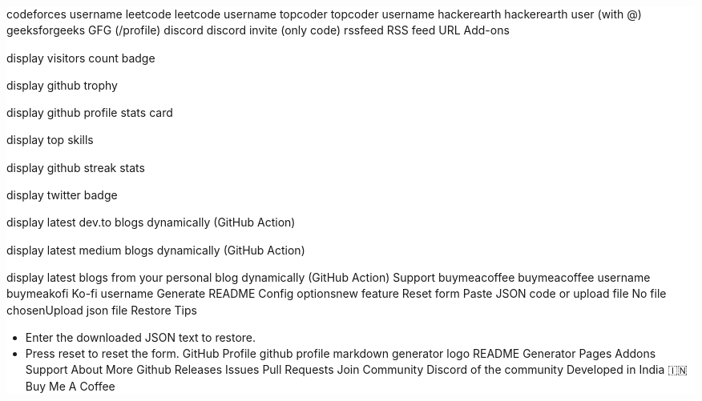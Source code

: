 codeforces username
leetcode
leetcode username
topcoder
topcoder username
hackerearth
hackerearth user (with @)
geeksforgeeks
GFG (<username>/profile)
discord
discord invite (only code)
rssfeed
RSS feed URL
Add-ons

display visitors count badge


display github trophy

display github profile stats card


display top skills


display github streak stats


display twitter badge

display latest dev.to blogs dynamically (GitHub Action)

display latest medium blogs dynamically (GitHub Action)

display latest blogs from your personal blog dynamically (GitHub Action)
Support
buymeacoffee
buymeacoffee username
buymeakofi
Ko-fi username
Generate README
Config optionsnew feature
Reset form
Paste JSON code or upload file
No file chosenUpload json file
Restore
Tips
* Enter the downloaded JSON text to restore.
* Press reset to reset the form.
GitHub Profile github profile markdown generator logo
README Generator
Pages
Addons
Support
About
More
Github
Releases
Issues
Pull Requests
Join Community
Discord of the community
Developed in India 🇮🇳
Buy Me A Coffee
